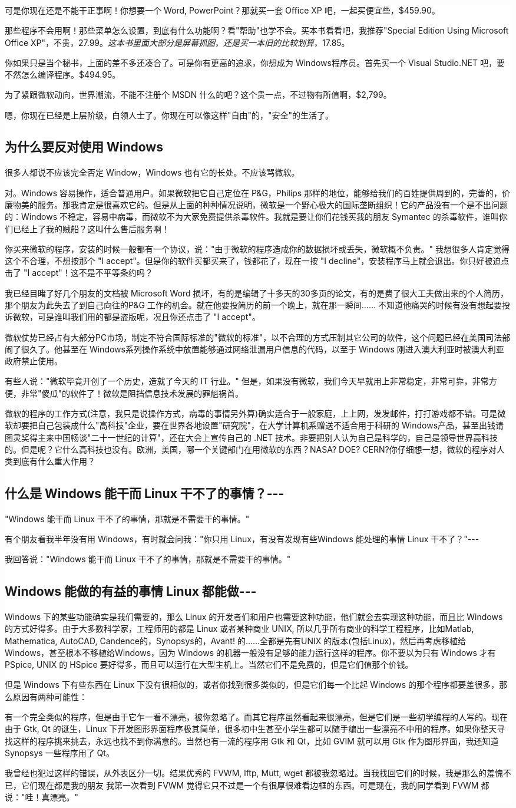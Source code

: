 可是你现在还是不能干正事啊！你想要一个 Word, PowerPoint？那就买一套 Office XP 吧，一起买便宜些，$459.90。

那些程序不会用啊！那些菜单怎么设置，到底有什么功能啊？看"帮助"也学不会。买本书看看吧，我推荐"Special Edition Using Microsoft Office XP"，不贵，$27.99。这本书里面大部分是屏幕抓图，还是买一本旧的比较划算，$17.85。

你如果只是当个秘书，上面的差不多还凑合了。可是你有更高的追求，你想成为 Windows程序员。首先买一个 Visual Studio.NET 吧，要不然怎么编译程序。$494.95。

为了紧跟微软动向，世界潮流，不能不注册个 MSDN 什么的吧？这个贵一点，不过物有所值啊，$2,799。

嗯，你现在已经是上层阶级，白领人士了。你现在可以像这样"自由"的，"安全"的生活了。

## 为什么要反对使用 Windows

很多人都说不应该完全否定 Window，Windows 也有它的长处。不应该骂微软。

对。Windows 容易操作，适合普通用户。如果微软把它自己定位在 P&G，Philips 那样的地位，能够给我们的百姓提供周到的，完善的，价廉物美的服务。那我肯定是很喜欢它的。但是从上面的种种情况说明，微软是一个野心极大的国际垄断组织！它的产品没有一个是不出问题的：Windows 不稳定，容易中病毒，而微软不为大家免费提供杀毒软件。我就是要让你们花钱买我的朋友 Symantec 的杀毒软件，谁叫你们已经上了我的贼船？这叫什么售后服务啊！

你买来微软的程序，安装的时候一般都有一个协议，说："由于微软的程序造成你的数据损坏或丢失，微软概不负责。" 我想很多人肯定觉得这个不合理，不想按那个 "I accept"。但是你的软件买都买来了，钱都花了，现在一按 "I decline"，安装程序马上就会退出。你只好被迫点击了 "I accept"！这不是不平等条约吗？

我已经目睹了好几个朋友的文档被 Microsoft Word 损坏，有的是编辑了十多天的30多页的论文，有的是费了很大工夫做出来的个人简历，那个朋友为此失去了到自己向往的P&G 工作的机会。就在他要投简历的前一个晚上，就在那一瞬间…… 不知道他痛哭的时候有没有想起要投诉微软，可是谁叫我们用的都是盗版呢，况且你还点击了 "I accept"。

微软仗势已经占有大部分PC市场，制定不符合国际标准的"微软的标准"，以不合理的方式压制其它公司的软件，这个问题已经在美国司法部闹了很久了。他甚至在 Windows系列操作系统中放置能够通过网络泄漏用户信息的代码，以至于 Windows 刚进入澳大利亚时被澳大利亚政府禁止使用。

有些人说："微软毕竟开创了一个历史，造就了今天的 IT 行业。" 但是，如果没有微软，我们今天早就用上非常稳定，非常可靠，非常方便，非常"傻瓜"的软件了！微软是阻挡信息技术发展的罪魁祸首。

微软的程序的工作方式(注意，我只是说操作方式，病毒的事情另外算)确实适合于一般家庭，上上网，发发邮件，打打游戏都不错。可是微软却要把自己包装成什么"高科技"企业，要在世界各地设置"研究院"，在大学计算机系赠送不适合用于科研的 Windows产品，甚至出钱请图灵奖得主来中国畅谈"二十一世纪的计算"，还在大会上宣传自己的 .NET 技术。非要把别人认为自己是科学的，自己是领导世界高科技的。但是呢？它什么高科技也没有。欧洲，美国，哪一个关键部门在用微软的东西？NASA? DOE? CERN?你仔细想一想，微软的程序对人类到底有什么重大作用？

## 什么是 Windows 能干而 Linux 干不了的事情？---

"Windows 能干而 Linux 干不了的事情，那就是不需要干的事情。"

有个朋友看我半年没有用 Windows，有时就会问我："你只用 Linux，有没有发现有些Windows 能处理的事情 Linux 干不了？"---

我回答说："Windows 能干而 Linux 干不了的事情，那就是不需要干的事情。"

## Windows 能做的有益的事情 Linux 都能做---

Windows 下的某些功能确实是我们需要的，那么 Linux 的开发者们和用户也需要这种功能，他们就会去实现这种功能，而且比 Windows 的方式好得多。由于大多数科学家，工程师用的都是 Linux 或者某种商业 UNIX, 所以几乎所有商业的科学工程程序，比如Matlab, Mathematica, AutoCAD, Candence的，Synopsys的，Avant! 的……全都是先有UNIX 的版本(包括Linux)，然后再考虑移植给 Windows，甚至根本不移植给Windows，因为 Windows 的机器一般没有足够的能力运行这样的程序。你不要以为只有 Windows 才有 PSpice, UNIX 的 HSpice 要好得多，而且可以运行在大型主机上。当然它们不是免费的，但是它们值那个价钱。

但是 Windows 下有些东西在 Linux 下没有很相似的，或者你找到很多类似的，但是它们每一个比起 Windows 的那个程序都要差很多，那么原因有两种可能性：

有一个完全类似的程序，但是由于它乍一看不漂亮，被你忽略了。而其它程序虽然看起来很漂亮，但是它们是一些初学编程的人写的。现在由于 Gtk, Qt 的诞生，Linux 下开发图形界面程序极其简单，很多初中生甚至小学生都可以随手编出一些漂亮不中用的程序。如果你整天寻找这样的程序挑来挑去，永远也找不到你满意的。当然也有一流的程序用 Gtk 和 Qt，比如 GVIM 就可以用 Gtk 作为图形界面，我还知道 Synopsys 一些程序用了 Qt。

我曾经也犯过这样的错误，从外表区分一切。结果优秀的 FVWM, lftp, Mutt, wget 都被我忽略过。当我找回它们的时候，我是那么的羞愧不已，它们现在都是我的朋友 我第一次看到 FVWM 觉得它只不过是一个有很厚很难看边框的东西。可是现在，我的同学看到 FVWM 都说："哇！真漂亮。"
